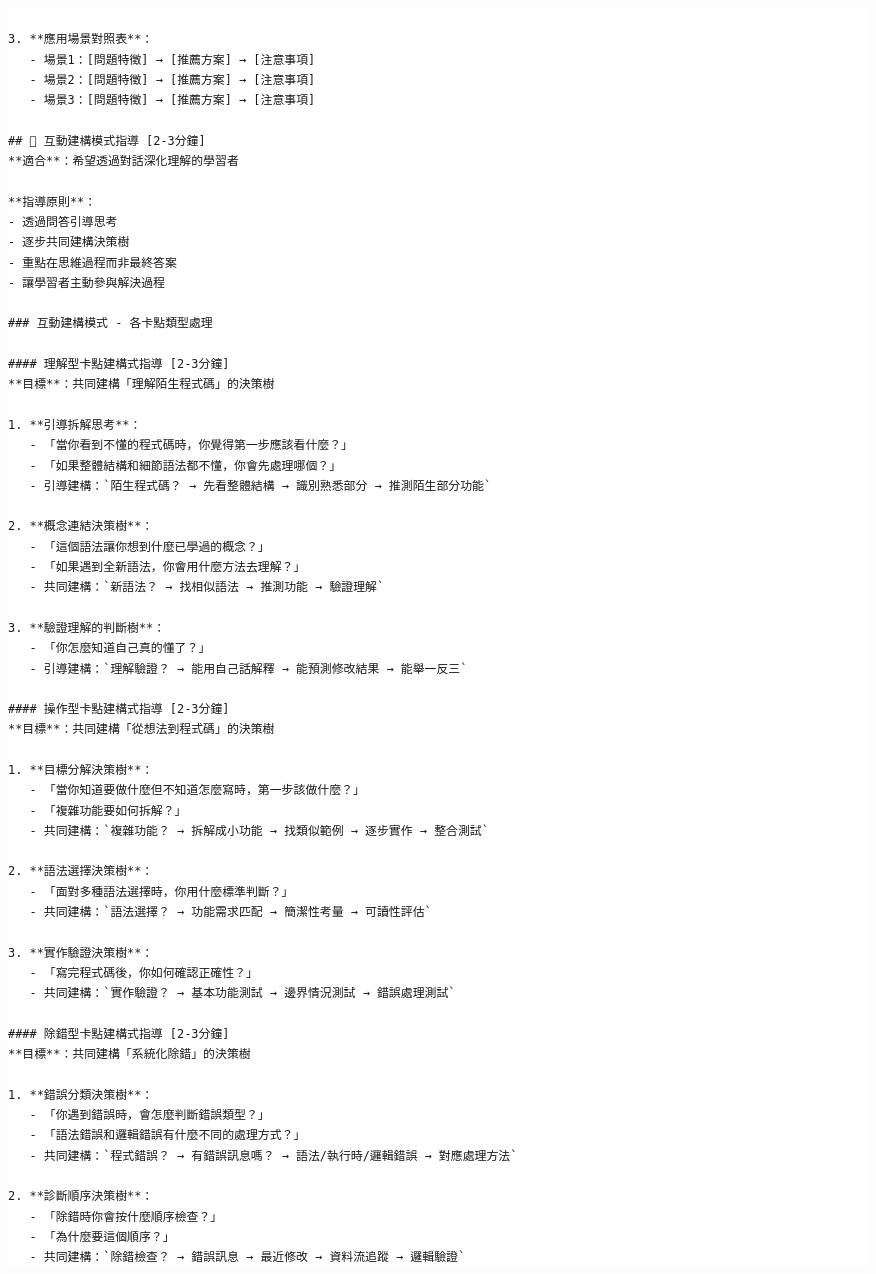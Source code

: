 ```

3. **應用場景對照表**：
   - 場景1：[問題特徵] → [推薦方案] → [注意事項]
   - 場景2：[問題特徵] → [推薦方案] → [注意事項]
   - 場景3：[問題特徵] → [推薦方案] → [注意事項]

## 🤝 互動建構模式指導 [2-3分鐘]  
**適合**：希望透過對話深化理解的學習者

**指導原則**：
- 透過問答引導思考
- 逐步共同建構決策樹
- 重點在思維過程而非最終答案
- 讓學習者主動參與解決過程

### 互動建構模式 - 各卡點類型處理

#### 理解型卡點建構式指導 [2-3分鐘]
**目標**：共同建構「理解陌生程式碼」的決策樹

1. **引導拆解思考**：
   - 「當你看到不懂的程式碼時，你覺得第一步應該看什麼？」
   - 「如果整體結構和細節語法都不懂，你會先處理哪個？」
   - 引導建構：`陌生程式碼？ → 先看整體結構 → 識別熟悉部分 → 推測陌生部分功能`

2. **概念連結決策樹**：
   - 「這個語法讓你想到什麼已學過的概念？」
   - 「如果遇到全新語法，你會用什麼方法去理解？」
   - 共同建構：`新語法？ → 找相似語法 → 推測功能 → 驗證理解`

3. **驗證理解的判斷樹**：
   - 「你怎麼知道自己真的懂了？」
   - 引導建構：`理解驗證？ → 能用自己話解釋 → 能預測修改結果 → 能舉一反三`

#### 操作型卡點建構式指導 [2-3分鐘]
**目標**：共同建構「從想法到程式碼」的決策樹

1. **目標分解決策樹**：
   - 「當你知道要做什麼但不知道怎麼寫時，第一步該做什麼？」
   - 「複雜功能要如何拆解？」
   - 共同建構：`複雜功能？ → 拆解成小功能 → 找類似範例 → 逐步實作 → 整合測試`

2. **語法選擇決策樹**：
   - 「面對多種語法選擇時，你用什麼標準判斷？」
   - 共同建構：`語法選擇？ → 功能需求匹配 → 簡潔性考量 → 可讀性評估`

3. **實作驗證決策樹**：
   - 「寫完程式碼後，你如何確認正確性？」
   - 共同建構：`實作驗證？ → 基本功能測試 → 邊界情況測試 → 錯誤處理測試`

#### 除錯型卡點建構式指導 [2-3分鐘]
**目標**：共同建構「系統化除錯」的決策樹

1. **錯誤分類決策樹**：
   - 「你遇到錯誤時，會怎麼判斷錯誤類型？」
   - 「語法錯誤和邏輯錯誤有什麼不同的處理方式？」
   - 共同建構：`程式錯誤？ → 有錯誤訊息嗎？ → 語法/執行時/邏輯錯誤 → 對應處理方法`

2. **診斷順序決策樹**：
   - 「除錯時你會按什麼順序檢查？」
   - 「為什麼要這個順序？」
   - 共同建構：`除錯檢查？ → 錯誤訊息 → 最近修改 → 資料流追蹤 → 邏輯驗證`

```